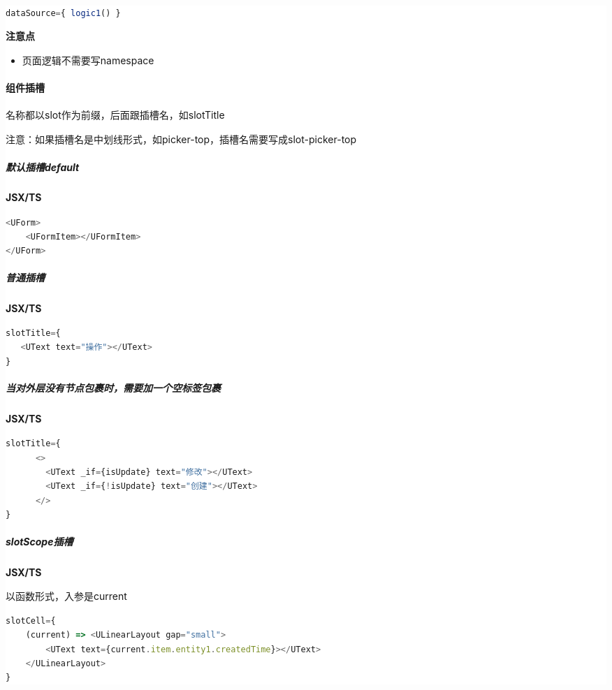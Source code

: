```javascript
dataSource={ logic1() }
```

**注意点**

- 页面逻辑不需要写namespace

#### 组件插槽

名称都以slot作为前缀，后面跟插槽名，如slotTitle

注意：如果插槽名是中划线形式，如picker-top，插槽名需要写成slot-picker-top

##### 默认插槽default

**JSX/TS**

```javascript
<UForm>
    <UFormItem></UFormItem>
</UForm>
```

##### 普通插槽

**JSX/TS**

```javascript
slotTitle={
   <UText text="操作"></UText>
}
```

##### 当对外层没有节点包裹时，需要加一个空标签包裹

**JSX/TS**

```javascript
slotTitle={
      <>
        <UText _if={isUpdate} text="修改"></UText>
        <UText _if={!isUpdate} text="创建"></UText>
      </>
}
```

##### slotScope插槽

**JSX/TS**

以函数形式，入参是current

```javascript
slotCell={
    (current) => <ULinearLayout gap="small">
        <UText text={current.item.entity1.createdTime}></UText>
    </ULinearLayout>
}
```
